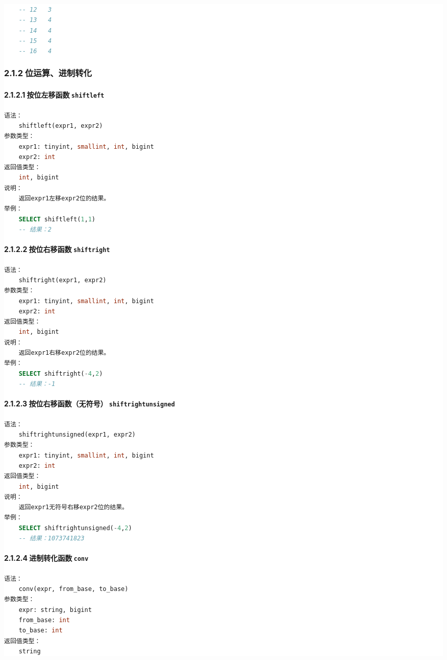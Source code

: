 ```sql
    -- 12	3
    -- 13	4
    -- 14	4
    -- 15	4
    -- 16	4
```
### 2.1.2 位运算、进制转化
#### 2.1.2.1 按位左移函数 `shiftleft`
```sql
语法：
    shiftleft(expr1, expr2)
参数类型：
    expr1: tinyint, smallint, int, bigint
    expr2: int
返回值类型：
    int, bigint
说明：
    返回expr1左移expr2位的结果。
举例：
    SELECT shiftleft(1,1)
    -- 结果：2
```
#### 2.1.2.2 按位右移函数 `shiftright`
```sql
语法：
    shiftright(expr1, expr2)
参数类型：
    expr1: tinyint, smallint, int, bigint
    expr2: int
返回值类型：
    int, bigint
说明：
    返回expr1右移expr2位的结果。
举例：
    SELECT shiftright(-4,2)
    -- 结果：-1
```
#### 2.1.2.3 按位右移函数（无符号） `shiftrightunsigned`
```sql
语法：
    shiftrightunsigned(expr1, expr2)
参数类型：
    expr1: tinyint, smallint, int, bigint
    expr2: int
返回值类型：
    int, bigint
说明：
    返回expr1无符号右移expr2位的结果。
举例：
    SELECT shiftrightunsigned(-4,2)
    -- 结果：1073741823
```
#### 2.1.2.4 进制转化函数 `conv`
```sql
语法：
    conv(expr, from_base, to_base)
参数类型：
    expr: string, bigint
    from_base: int
    to_base: int
返回值类型：
    string
```